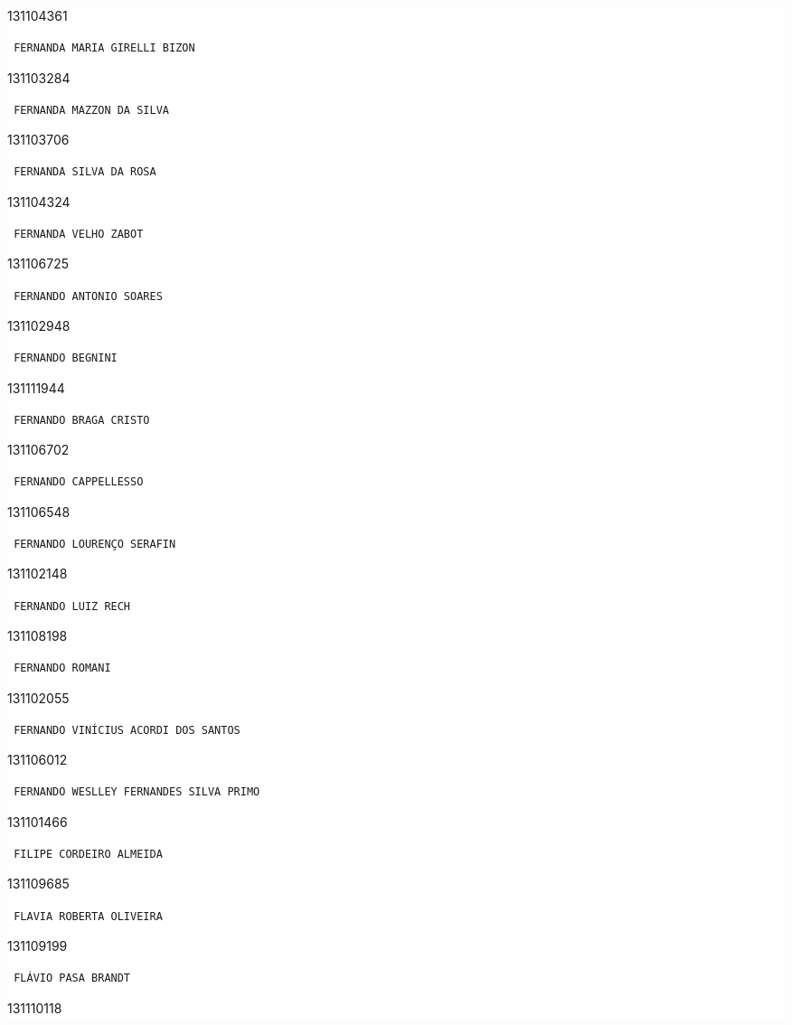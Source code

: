    131104361

     FERNANDA MARIA GIRELLI BIZON

   131103284

     FERNANDA MAZZON DA SILVA

   131103706

     FERNANDA SILVA DA ROSA

   131104324

     FERNANDA VELHO ZABOT

   131106725

     FERNANDO ANTONIO SOARES

   131102948

     FERNANDO BEGNINI

   131111944

     FERNANDO BRAGA CRISTO

   131106702

     FERNANDO CAPPELLESSO

   131106548

     FERNANDO LOURENÇO SERAFIN

   131102148

     FERNANDO LUIZ RECH

   131108198

     FERNANDO ROMANI

   131102055

     FERNANDO VINÍCIUS ACORDI DOS SANTOS

   131106012

     FERNANDO WESLLEY FERNANDES SILVA PRIMO

   131101466

     FILIPE CORDEIRO ALMEIDA

   131109685

     FLAVIA ROBERTA OLIVEIRA

   131109199

     FLÁVIO PASA BRANDT

   131110118
